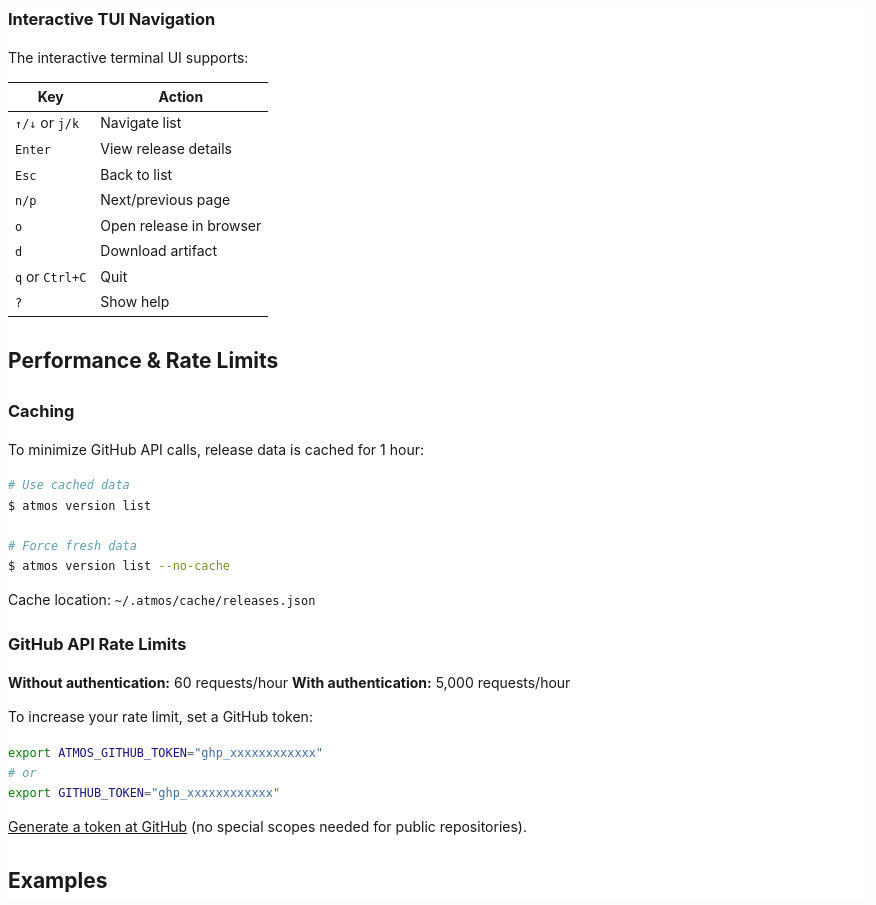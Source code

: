 ### Interactive TUI Navigation

The interactive terminal UI supports:

| Key | Action |
|-----|--------|
| `↑/↓` or `j/k` | Navigate list |
| `Enter` | View release details |
| `Esc` | Back to list |
| `n/p` | Next/previous page |
| `o` | Open release in browser |
| `d` | Download artifact |
| `q` or `Ctrl+C` | Quit |
| `?` | Show help |

## Performance & Rate Limits

### Caching

To minimize GitHub API calls, release data is cached for 1 hour:

```bash
# Use cached data
$ atmos version list

# Force fresh data
$ atmos version list --no-cache
```

Cache location: `~/.atmos/cache/releases.json`

### GitHub API Rate Limits

**Without authentication:** 60 requests/hour
**With authentication:** 5,000 requests/hour

To increase your rate limit, set a GitHub token:

```bash
export ATMOS_GITHUB_TOKEN="ghp_xxxxxxxxxxxx"
# or
export GITHUB_TOKEN="ghp_xxxxxxxxxxxx"
```

[Generate a token at GitHub](https://github.com/settings/tokens) (no special scopes needed for public repositories).

## Examples

